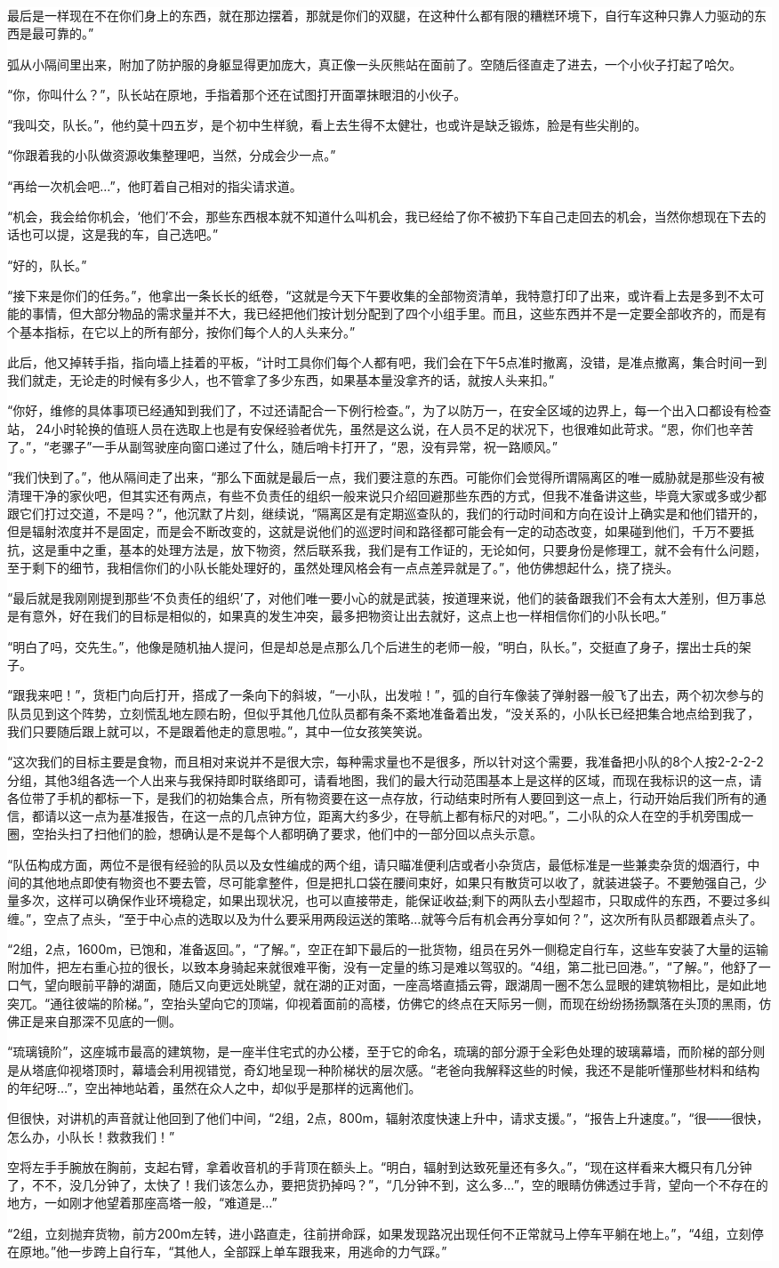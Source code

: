 最后是一样现在不在你们身上的东西，就在那边摆着，那就是你们的双腿，在这种什么都有限的糟糕环境下，自行车这种只靠人力驱动的东西是最可靠的。”

弧从小隔间里出来，附加了防护服的身躯显得更加庞大，真正像一头灰熊站在面前了。空随后径直走了进去，一个小伙子打起了哈欠。

“你，你叫什么？”，队长站在原地，手指着那个还在试图打开面罩抹眼泪的小伙子。

“我叫交，队长。”，他约莫十四五岁，是个初中生样貌，看上去生得不太健壮，也或许是缺乏锻炼，脸是有些尖削的。

“你跟着我的小队做资源收集整理吧，当然，分成会少一点。”

“再给一次机会吧…”，他盯着自己相对的指尖请求道。

“机会，我会给你机会，‘他们’不会，那些东西根本就不知道什么叫机会，我已经给了你不被扔下车自己走回去的机会，当然你想现在下去的话也可以提，这是我的车，自己选吧。”

“好的，队长。”

“接下来是你们的任务。”，他拿出一条长长的纸卷，“这就是今天下午要收集的全部物资清单，我特意打印了出来，或许看上去是多到不太可能的事情，但大部分物品的需求量并不大，我已经把他们按计划分配到了四个小组手里。而且，这些东西并不是一定要全部收齐的，而是有个基本指标，在它以上的所有部分，按你们每个人的人头来分。”

此后，他又掉转手指，指向墙上挂着的平板，“计时工具你们每个人都有吧，我们会在下午5点准时撤离，没错，是准点撤离，集合时间一到我们就走，无论走的时候有多少人，也不管拿了多少东西，如果基本量没拿齐的话，就按人头来扣。”

“你好，维修的具体事项已经通知到我们了，不过还请配合一下例行检查。”，为了以防万一，在安全区域的边界上，每一个出入口都设有检查站， 24小时轮换的值班人员在选取上也是有安保经验者优先，虽然是这么说，在人员不足的状况下，也很难如此苛求。“恩，你们也辛苦了。”，“老骡子”一手从副驾驶座向窗口递过了什么，随后哨卡打开了，“恩，没有异常，祝一路顺风。”

“我们快到了。”，他从隔间走了出来，“那么下面就是最后一点，我们要注意的东西。可能你们会觉得所谓隔离区的唯一威胁就是那些没有被清理干净的家伙吧，但其实还有两点，有些不负责任的组织一般来说只介绍回避那些东西的方式，但我不准备讲这些，毕竟大家或多或少都跟它们打过交道，不是吗？”，他沉默了片刻，继续说，“隔离区是有定期巡查队的，我们的行动时间和方向在设计上确实是和他们错开的，但是辐射浓度并不是固定，而是会不断改变的，这就是说他们的巡逻时间和路径都可能会有一定的动态改变，如果碰到他们，千万不要抵抗，这是重中之重，基本的处理方法是，放下物资，然后联系我，我们是有工作证的，无论如何，只要身份是修理工，就不会有什么问题，至于剩下的细节，我相信你们的小队长能处理好的，虽然处理风格会有一点点差异就是了。”，他仿佛想起什么，挠了挠头。

“最后就是我刚刚提到那些‘不负责任的组织’了，对他们唯一要小心的就是武装，按道理来说，他们的装备跟我们不会有太大差别，但万事总是有意外，好在我们的目标是相似的，如果真的发生冲突，最多把物资让出去就好，这点上也一样相信你们的小队长吧。”

“明白了吗，交先生。”，他像是随机抽人提问，但是却总是点那么几个后进生的老师一般，“明白，队长。”，交挺直了身子，摆出士兵的架子。

“跟我来吧！”，货柜门向后打开，搭成了一条向下的斜坡，“一小队，出发啦！”，弧的自行车像装了弹射器一般飞了出去，两个初次参与的队员见到这个阵势，立刻慌乱地左顾右盼，但似乎其他几位队员都有条不紊地准备着出发，“没关系的，小队长已经把集合地点给到我了，我们只要随后跟上就可以，不是跟着他走的意思啦。”，其中一位女孩笑笑说。

“这次我们的目标主要是食物，而且相对来说并不是很大宗，每种需求量也不是很多，所以针对这个需要，我准备把小队的8个人按2-2-2-2分组，其他3组各选一个人出来与我保持即时联络即可，请看地图，我们的最大行动范围基本上是这样的区域，而现在我标识的这一点，请各位带了手机的都标一下，是我们的初始集合点，所有物资要在这一点存放，行动结束时所有人要回到这一点上，行动开始后我们所有的通信，都请以这一点为基准报告，在这一点的几点钟方位，距离大约多少，在导航上都有标尺的对吧。”，二小队的众人在空的手机旁围成一圈，空抬头扫了扫他们的脸，想确认是不是每个人都明确了要求，他们中的一部分回以点头示意。

“队伍构成方面，两位不是很有经验的队员以及女性编成的两个组，请只瞄准便利店或者小杂货店，最低标准是一些兼卖杂货的烟酒行，中间的其他地点即使有物资也不要去管，尽可能拿整件，但是把扎口袋在腰间束好，如果只有散货可以收了，就装进袋子。不要勉强自己，少量多次，这样可以确保作业环境稳定，如果出现状况，也可以直接带走，能保证收益;剩下的两队去小型超市，只取成件的东西，不要过多纠缠。”，空点了点头，“至于中心点的选取以及为什么要采用两段运送的策略…就等今后有机会再分享如何？”，这次所有队员都跟着点头了。

“2组，2点，1600m，已饱和，准备返回。”，“了解。”，空正在卸下最后的一批货物，组员在另外一侧稳定自行车，这些车安装了大量的运输附加件，把左右重心拉的很长，以致本身骑起来就很难平衡，没有一定量的练习是难以驾驭的。“4组，第二批已回港。”，“了解。”，他舒了一口气，望向眼前平静的湖面，随后又向更远处眺望，就在湖的正对面，一座高塔直插云霄，跟湖周一圈不怎么显眼的建筑物相比，是如此地突兀。“通往彼端的阶梯。”，空抬头望向它的顶端，仰视着面前的高楼，仿佛它的终点在天际另一侧，而现在纷纷扬扬飘落在头顶的黑雨，仿佛正是来自那深不见底的一侧。

“琉璃镜阶”，这座城市最高的建筑物，是一座半住宅式的办公楼，至于它的命名，琉璃的部分源于全彩色处理的玻璃幕墙，而阶梯的部分则是从塔底仰视塔顶时，幕墙会利用视错觉，奇幻地呈现一种阶梯状的层次感。“老爸向我解释这些的时候，我还不是能听懂那些材料和结构的年纪呀…”，空出神地站着，虽然在众人之中，却似乎是那样的远离他们。

但很快，对讲机的声音就让他回到了他们中间，“2组，2点，800m，辐射浓度快速上升中，请求支援。”，“报告上升速度。”，“很——很快，怎么办，小队长！救救我们！”

空将左手手腕放在胸前，支起右臂，拿着收音机的手背顶在额头上。“明白，辐射到达致死量还有多久。”，“现在这样看来大概只有几分钟了，不不，没几分钟了，太快了！我们该怎么办，要把货扔掉吗？”，“几分钟不到，这么多…”，空的眼睛仿佛透过手背，望向一个不存在的地方，一如刚才他望着那座高塔一般，“难道是…”

“2组，立刻抛弃货物，前方200m左转，进小路直走，往前拼命踩，如果发现路况出现任何不正常就马上停车平躺在地上。”，“4组，立刻停在原地。”他一步跨上自行车，“其他人，全部踩上单车跟我来，用逃命的力气踩。”
